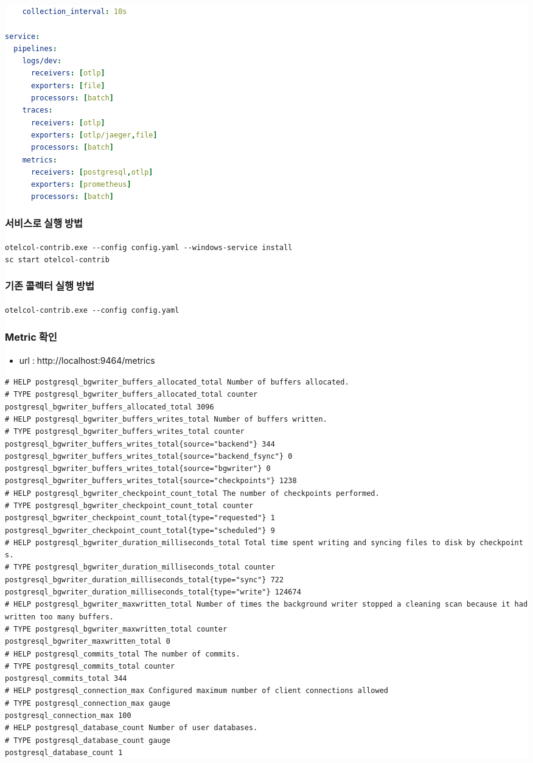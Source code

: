 ```yaml
    collection_interval: 10s

service:
  pipelines:
    logs/dev:
      receivers: [otlp]
      exporters: [file]
      processors: [batch]
    traces:
      receivers: [otlp]
      exporters: [otlp/jaeger,file]
      processors: [batch]
    metrics:
      receivers: [postgresql,otlp]
      exporters: [prometheus]
      processors: [batch]
```

### 서비스로 실행 방법
```shell
otelcol-contrib.exe --config config.yaml --windows-service install
sc start otelcol-contrib
```

### 기존 콜렉터 실행 방법
```shell
otelcol-contrib.exe --config config.yaml
```

### Metric 확인
- url : http://localhost:9464/metrics
```text
# HELP postgresql_bgwriter_buffers_allocated_total Number of buffers allocated.
# TYPE postgresql_bgwriter_buffers_allocated_total counter
postgresql_bgwriter_buffers_allocated_total 3096
# HELP postgresql_bgwriter_buffers_writes_total Number of buffers written.
# TYPE postgresql_bgwriter_buffers_writes_total counter
postgresql_bgwriter_buffers_writes_total{source="backend"} 344
postgresql_bgwriter_buffers_writes_total{source="backend_fsync"} 0
postgresql_bgwriter_buffers_writes_total{source="bgwriter"} 0
postgresql_bgwriter_buffers_writes_total{source="checkpoints"} 1238
# HELP postgresql_bgwriter_checkpoint_count_total The number of checkpoints performed.
# TYPE postgresql_bgwriter_checkpoint_count_total counter
postgresql_bgwriter_checkpoint_count_total{type="requested"} 1
postgresql_bgwriter_checkpoint_count_total{type="scheduled"} 9
# HELP postgresql_bgwriter_duration_milliseconds_total Total time spent writing and syncing files to disk by checkpoints.
# TYPE postgresql_bgwriter_duration_milliseconds_total counter
postgresql_bgwriter_duration_milliseconds_total{type="sync"} 722
postgresql_bgwriter_duration_milliseconds_total{type="write"} 124674
# HELP postgresql_bgwriter_maxwritten_total Number of times the background writer stopped a cleaning scan because it had written too many buffers.
# TYPE postgresql_bgwriter_maxwritten_total counter
postgresql_bgwriter_maxwritten_total 0
# HELP postgresql_commits_total The number of commits.
# TYPE postgresql_commits_total counter
postgresql_commits_total 344
# HELP postgresql_connection_max Configured maximum number of client connections allowed
# TYPE postgresql_connection_max gauge
postgresql_connection_max 100
# HELP postgresql_database_count Number of user databases.
# TYPE postgresql_database_count gauge
postgresql_database_count 1
```